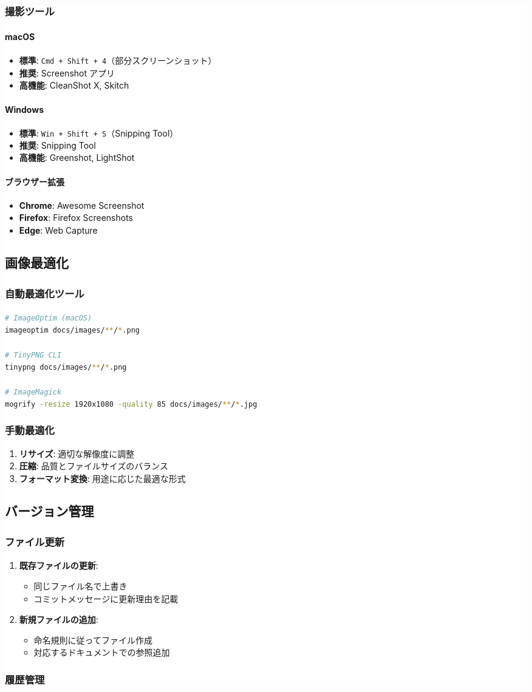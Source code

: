 ### 撮影ツール

#### macOS
- **標準**: `Cmd + Shift + 4`（部分スクリーンショット）
- **推奨**: Screenshot アプリ
- **高機能**: CleanShot X, Skitch

#### Windows
- **標準**: `Win + Shift + S`（Snipping Tool）
- **推奨**: Snipping Tool
- **高機能**: Greenshot, LightShot

#### ブラウザー拡張
- **Chrome**: Awesome Screenshot
- **Firefox**: Firefox Screenshots
- **Edge**: Web Capture

## 画像最適化

### 自動最適化ツール

```bash
# ImageOptim (macOS)
imageoptim docs/images/**/*.png

# TinyPNG CLI
tinypng docs/images/**/*.png

# ImageMagick
mogrify -resize 1920x1080 -quality 85 docs/images/**/*.jpg
```

### 手動最適化

1. **リサイズ**: 適切な解像度に調整
2. **圧縮**: 品質とファイルサイズのバランス
3. **フォーマット変換**: 用途に応じた最適な形式

## バージョン管理

### ファイル更新

1. **既存ファイルの更新**:
   - 同じファイル名で上書き
   - コミットメッセージに更新理由を記載

2. **新規ファイルの追加**:
   - 命名規則に従ってファイル作成
   - 対応するドキュメントでの参照追加

### 履歴管理
